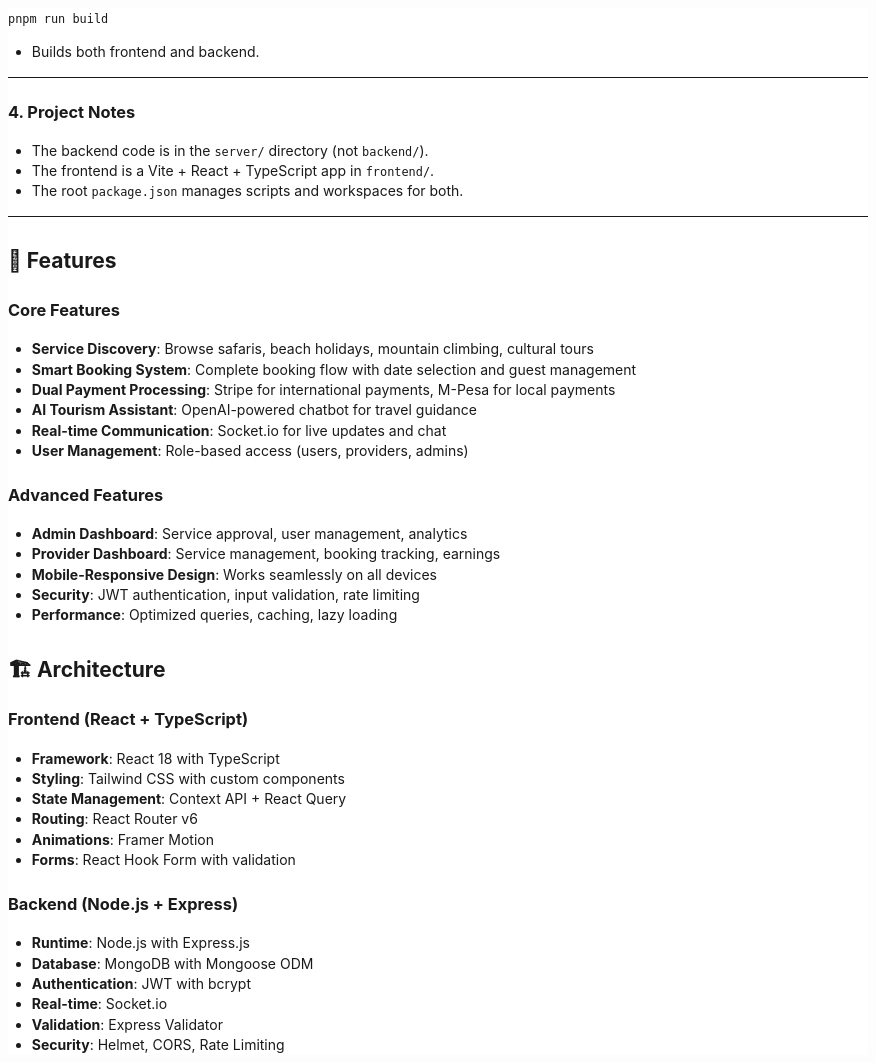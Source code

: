 ```sh
pnpm run build
```

- Builds both frontend and backend.

---

### 4. Project Notes

- The backend code is in the `server/` directory (not `backend/`).
- The frontend is a Vite + React + TypeScript app in `frontend/`.
- The root `package.json` manages scripts and workspaces for both.

---

## 🌟 Features

### Core Features
- **Service Discovery**: Browse safaris, beach holidays, mountain climbing, cultural tours
- **Smart Booking System**: Complete booking flow with date selection and guest management
- **Dual Payment Processing**: Stripe for international payments, M-Pesa for local payments
- **AI Tourism Assistant**: OpenAI-powered chatbot for travel guidance
- **Real-time Communication**: Socket.io for live updates and chat
- **User Management**: Role-based access (users, providers, admins)

### Advanced Features
- **Admin Dashboard**: Service approval, user management, analytics
- **Provider Dashboard**: Service management, booking tracking, earnings
- **Mobile-Responsive Design**: Works seamlessly on all devices
- **Security**: JWT authentication, input validation, rate limiting
- **Performance**: Optimized queries, caching, lazy loading

## 🏗️ Architecture

### Frontend (React + TypeScript)
- **Framework**: React 18 with TypeScript
- **Styling**: Tailwind CSS with custom components
- **State Management**: Context API + React Query
- **Routing**: React Router v6
- **Animations**: Framer Motion
- **Forms**: React Hook Form with validation

### Backend (Node.js + Express)
- **Runtime**: Node.js with Express.js
- **Database**: MongoDB with Mongoose ODM
- **Authentication**: JWT with bcrypt
- **Real-time**: Socket.io
- **Validation**: Express Validator
- **Security**: Helmet, CORS, Rate Limiting
